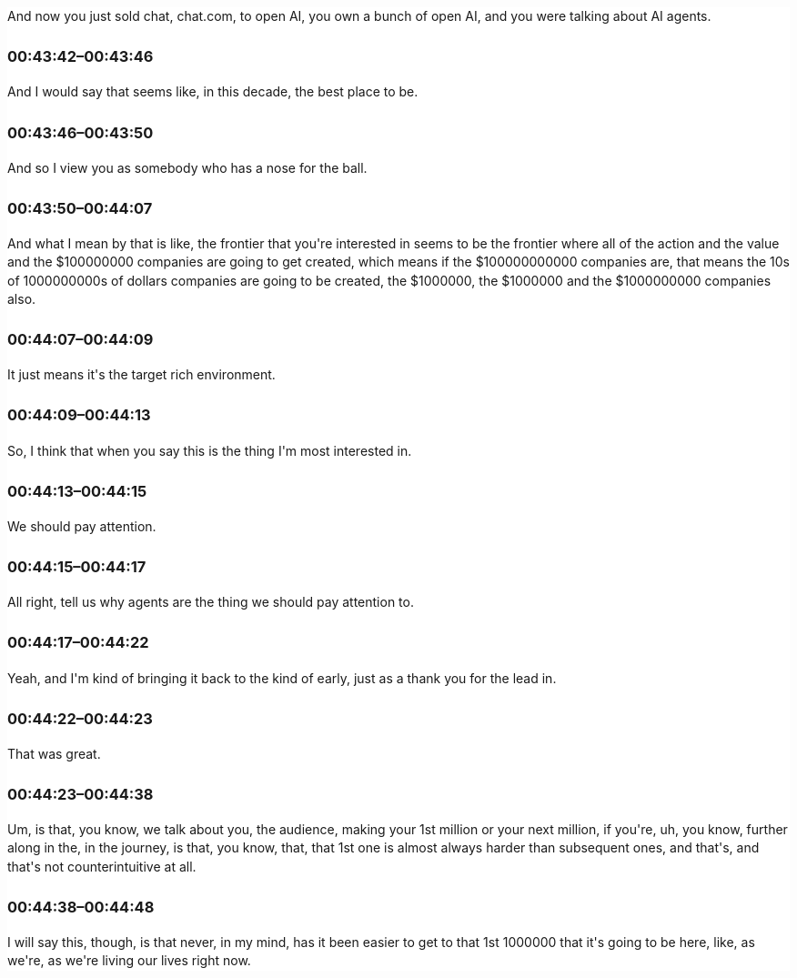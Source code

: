 And now you just sold chat, chat.com, to open AI, you own a bunch of open AI, and you were talking about AI agents.

### 00:43:42–00:43:46

And I would say that seems like, in this decade, the best place to be.

### 00:43:46–00:43:50

And so I view you as somebody who has a nose for the ball.

### 00:43:50–00:44:07

And what I mean by that is like, the frontier that you're interested in seems to be the frontier where all of the action and the value and the $100000000 companies are going to get created, which means if the $100000000000 companies are, that means the 10s of 1000000000s of dollars companies are going to be created, the $1000000, the $1000000 and the $1000000000 companies also.

### 00:44:07–00:44:09

It just means it's the target rich environment.

### 00:44:09–00:44:13

So, I think that when you say this is the thing I'm most interested in.

### 00:44:13–00:44:15

We should pay attention.

### 00:44:15–00:44:17

All right, tell us why agents are the thing we should pay attention to.

### 00:44:17–00:44:22

Yeah, and I'm kind of bringing it back to the kind of early, just as a thank you for the lead in.

### 00:44:22–00:44:23

That was great.

### 00:44:23–00:44:38

Um, is that, you know, we talk about you, the audience, making your 1st million or your next million, if you're, uh, you know, further along in the, in the journey, is that, you know, that, that 1st one is almost always harder than subsequent ones, and that's, and that's not counterintuitive at all.

### 00:44:38–00:44:48

I will say this, though, is that never, in my mind, has it been easier to get to that 1st 1000000 that it's going to be here, like, as we're, as we're living our lives right now.
